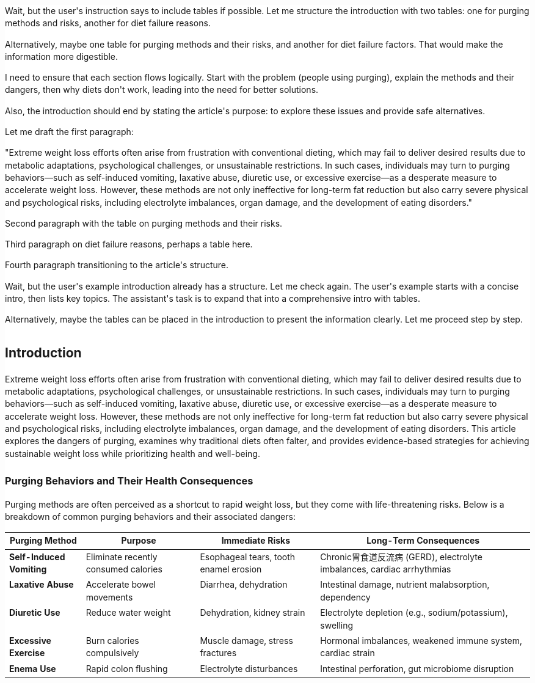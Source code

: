 Wait, but the user's instruction says to include tables if possible. Let me structure the introduction with two tables: one for purging methods and risks, another for diet failure reasons. 

Alternatively, maybe one table for purging methods and their risks, and another for diet failure factors. That would make the information more digestible. 

I need to ensure that each section flows logically. Start with the problem (people using purging), explain the methods and their dangers, then why diets don't work, leading into the need for better solutions. 

Also, the introduction should end by stating the article's purpose: to explore these issues and provide safe alternatives. 

Let me draft the first paragraph:

"Extreme weight loss efforts often arise from frustration with conventional dieting, which may fail to deliver desired results due to metabolic adaptations, psychological challenges, or unsustainable restrictions. In such cases, individuals may turn to purging behaviors—such as self-induced vomiting, laxative abuse, diuretic use, or excessive exercise—as a desperate measure to accelerate weight loss. However, these methods are not only ineffective for long-term fat reduction but also carry severe physical and psychological risks, including electrolyte imbalances, organ damage, and the development of eating disorders."

Second paragraph with the table on purging methods and their risks. 

Third paragraph on diet failure reasons, perhaps a table here. 

Fourth paragraph transitioning to the article's structure. 

Wait, but the user's example introduction already has a structure. Let me check again. The user's example starts with a concise intro, then lists key topics. The assistant's task is to expand that into a comprehensive intro with tables. 

Alternatively, maybe the tables can be placed in the introduction to present the information clearly. Let me proceed step by step.
</think>

## Introduction  

Extreme weight loss efforts often arise from frustration with conventional dieting, which may fail to deliver desired results due to metabolic adaptations, psychological challenges, or unsustainable restrictions. In such cases, individuals may turn to purging behaviors—such as self-induced vomiting, laxative abuse, diuretic use, or excessive exercise—as a desperate measure to accelerate weight loss. However, these methods are not only ineffective for long-term fat reduction but also carry severe physical and psychological risks, including electrolyte imbalances, organ damage, and the development of eating disorders. This article explores the dangers of purging, examines why traditional diets often falter, and provides evidence-based strategies for achieving sustainable weight loss while prioritizing health and well-being.  

### **Purging Behaviors and Their Health Consequences**  
Purging methods are often perceived as a shortcut to rapid weight loss, but they come with life-threatening risks. Below is a breakdown of common purging behaviors and their associated dangers:  

| **Purging Method**       | **Purpose**                          | **Immediate Risks**                          | **Long-Term Consequences**                          |  
|--------------------------|--------------------------------------|---------------------------------------------|----------------------------------------------------|  
| **Self-Induced Vomiting**| Eliminate recently consumed calories | Esophageal tears, tooth enamel erosion       | Chronic胃食道反流病 (GERD), electrolyte imbalances, cardiac arrhythmias |  
| **Laxative Abuse**       | Accelerate bowel movements           | Diarrhea, dehydration                       | Intestinal damage, nutrient malabsorption, dependency |  
| **Diuretic Use**         | Reduce water weight                  | Dehydration, kidney strain                  | Electrolyte depletion (e.g., sodium/potassium), swelling |  
| **Excessive Exercise**   | Burn calories compulsively           | Muscle damage, stress fractures              | Hormonal imbalances, weakened immune system, cardiac strain |  
| **Enema Use**            | Rapid colon flushing                 | Electrolyte disturbances                    | Intestinal perforation, gut microbiome disruption   |  
